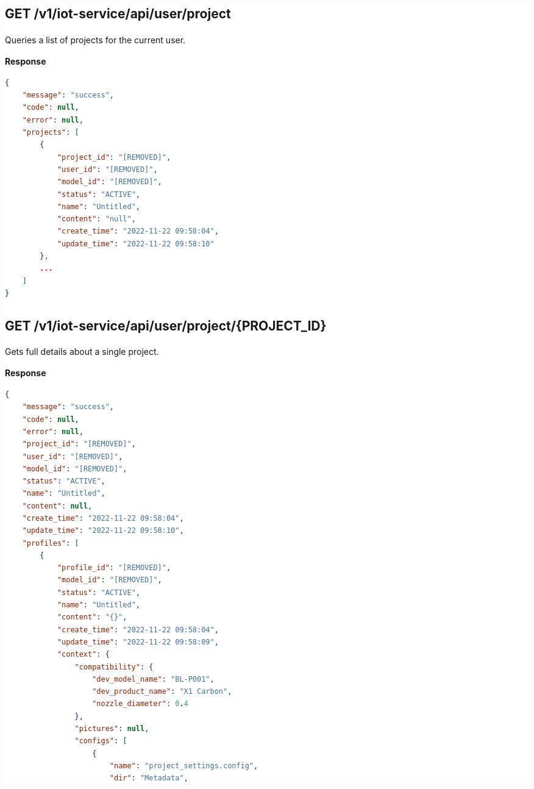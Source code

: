 ## GET /v1/iot-service/api/user/project

Queries a list of projects for the current user.

**Response**
```json
{
	"message": "success",
	"code": null,
	"error": null,
	"projects": [
		{
			"project_id": "[REMOVED]",
			"user_id": "[REMOVED]",
			"model_id": "[REMOVED]",
			"status": "ACTIVE",
			"name": "Untitled",
			"content": "null",
			"create_time": "2022-11-22 09:58:04",
			"update_time": "2022-11-22 09:58:10"
		},
		...
	]
}
```

## GET /v1/iot-service/api/user/project/{PROJECT_ID}

Gets full details about a single project.

**Response**
```json
{
	"message": "success",
	"code": null,
	"error": null,
	"project_id": "[REMOVED]",
	"user_id": "[REMOVED]",
	"model_id": "[REMOVED]",
	"status": "ACTIVE",
	"name": "Untitled",
	"content": null,
	"create_time": "2022-11-22 09:58:04",
	"update_time": "2022-11-22 09:58:10",
	"profiles": [
		{
			"profile_id": "[REMOVED]",
			"model_id": "[REMOVED]",
			"status": "ACTIVE",
			"name": "Untitled",
			"content": "{}",
			"create_time": "2022-11-22 09:58:04",
			"update_time": "2022-11-22 09:58:09",
			"context": {
				"compatibility": {
					"dev_model_name": "BL-P001",
					"dev_product_name": "X1 Carbon",
					"nozzle_diameter": 0.4
				},
				"pictures": null,
				"configs": [
					{
						"name": "project_settings.config",
						"dir": "Metadata",
```
